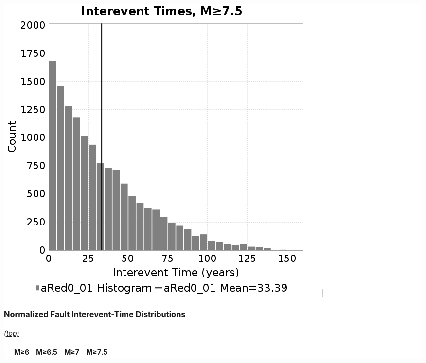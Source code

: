![Interevent Times](resources/interevent_times_m7.5.png) |
### Normalized Fault Interevent-Time Distributions
*[(top)](#ared0_01)*

|  | **M≥6** | **M≥6.5** | **M≥7** | **M≥7.5** |
|-----|-----|-----|-----|-----|